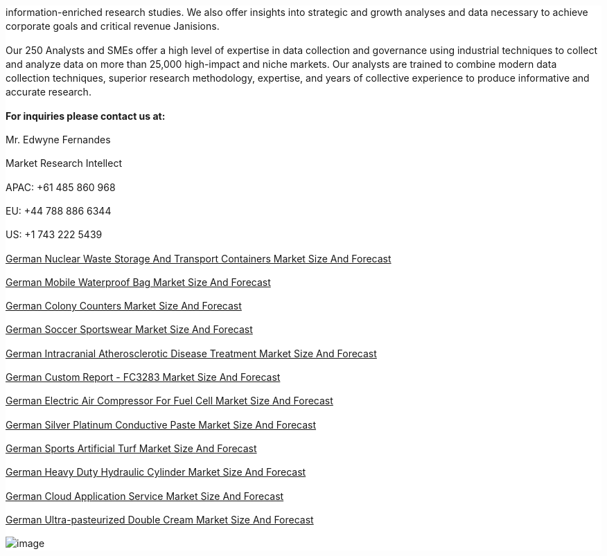 information-enriched research studies.&nbsp;</span>We also offer insights into strategic and growth analyses and data necessary to achieve corporate goals and critical revenue Janisions.</p><p><span class="">Our 250 Analysts and SMEs offer a high level of expertise in data collection and governance using industrial techniques to collect and analyze data on more than 25,000 high-impact and niche markets. Our analysts are trained to combine modern data collection techniques, superior research methodology, expertise, and years of collective experience to produce informative and accurate research.</span></p><p><strong>For inquiries please contact us at:</strong></p><p>Mr. Edwyne Fernandes</p><p>Market Research Intellect</p><p>APAC: +61 485 860 968</p><p>EU: +44 788 886 6344</p><p>US: +1 743 222 5439</p><p><a href="https://github.com/ruturb23/Success/blob/main/Nuclear-Waste-Storage-And-Transport-Containers-Market/China-Nuclear-Waste-Storage-And-Transport-Containers-Market.md">German Nuclear Waste Storage And Transport Containers Market Size And Forecast</a></p><p><a href="https://github.com/ruturb23/Success/blob/main/Mobile-Waterproof-Bag-Market/China-Mobile-Waterproof-Bag-Market.md">German Mobile Waterproof Bag Market Size And Forecast</a></p><p><a href="https://github.com/ruturb23/Success/blob/main/Colony-Counters-Market/China-Colony-Counters-Market.md">German Colony Counters Market Size And Forecast</a></p><p><a href="https://github.com/ruturb23/Success/blob/main/Soccer-Sportswear-Market/China-Soccer-Sportswear-Market.md">German Soccer Sportswear Market Size And Forecast</a></p><p><a href="https://github.com/ruturb23/Success/blob/main/Intracranial-Atherosclerotic-Disease-Treatment-Market/China-Intracranial-Atherosclerotic-Disease-Treatment-Market.md">German Intracranial Atherosclerotic Disease Treatment Market Size And Forecast</a></p><p><a href="https://github.com/ruturb23/Success/blob/main/Custom-Report---FC3283-Market/China-Custom-Report---FC3283-Market.md">German Custom Report - FC3283 Market Size And Forecast</a></p><p><a href="https://github.com/ruturb23/Success/blob/main/Electric-Air-Compressor-For-Fuel-Cell-Market/China-Electric-Air-Compressor-For-Fuel-Cell-Market.md">German Electric Air Compressor For Fuel Cell Market Size And Forecast</a></p><p><a href="https://github.com/ruturb23/Success/blob/main/Silver-Platinum-Conductive-Paste-Market/China-Silver-Platinum-Conductive-Paste-Market.md">German Silver Platinum Conductive Paste Market Size And Forecast</a></p><p><a href="https://github.com/ruturb23/Success/blob/main/Sports-Artificial-Turf-Market/China-Sports-Artificial-Turf-Market.md">German Sports Artificial Turf Market Size And Forecast</a></p><p><a href="https://github.com/ruturb23/Success/blob/main/Heavy-Duty-Hydraulic-Cylinder-Market/China-Heavy-Duty-Hydraulic-Cylinder-Market.md">German Heavy Duty Hydraulic Cylinder Market Size And Forecast</a></p><p><a href="https://github.com/ruturb23/Success/blob/main/Cloud-Application-Service-Market/China-Cloud-Application-Service-Market.md">German Cloud Application Service Market Size And Forecast</a></p><p><a href="https://github.com/ruturb23/Success/blob/main/Ultra-pasteurized-Double-Cream-Market/China-Ultra-pasteurized-Double-Cream-Market.md">German Ultra-pasteurized Double Cream Market Size And Forecast</a></p>
![image](https://github.com/user-attachments/assets/5b7c629e-637e-4797-a3cf-0c3b31fbc0fe)

